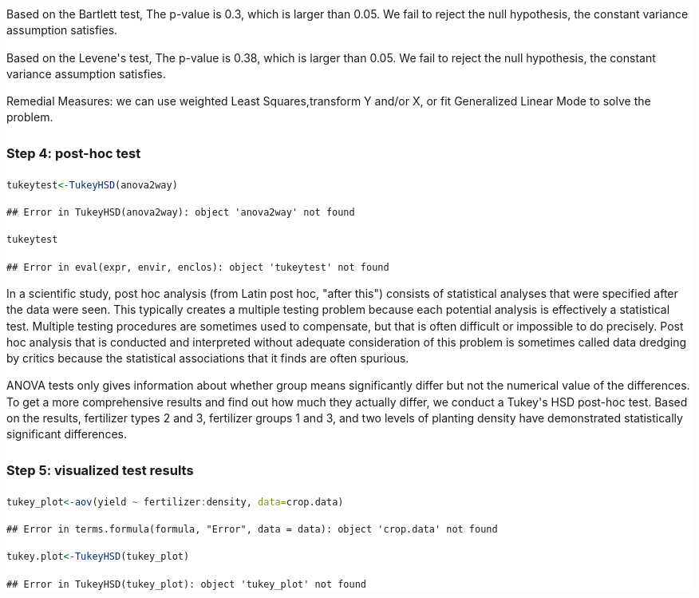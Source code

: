 Based on the Bartlett test, The p-value is 0.3, which is larger than 0.05. We fail to reject the null hypothesis, the constant variance assumption satisfies.

Based on the Levene's test, The p-value is 0.38, which is larger than 0.05. We fail to reject the null hypothesis, the constant variance assumption satisfies.

Remedial Measures: we can use weighted Least Squares,transform Y and/or X, or fit Generalized Linear Mode to solve the problem.

### Step 4: post-hoc test


```r
tukeytest<-TukeyHSD(anova2way)
```

```
## Error in TukeyHSD(anova2way): object 'anova2way' not found
```

```r
tukeytest
```

```
## Error in eval(expr, envir, enclos): object 'tukeytest' not found
```

In a scientific study, post hoc analysis (from Latin post hoc, "after this") consists of statistical analyses that were specified after the data were seen. This typically creates a multiple testing problem because each potential analysis is effectively a statistical test. Multiple testing procedures are sometimes used to compensate, but that is often difficult or impossible to do precisely. Post hoc analysis that is conducted and interpreted without adequate consideration of this problem is sometimes called data dredging by critics because the statistical associations that it finds are often spurious.

ANOVA tests only gives information about whether group means significantly differ but not the numerical value of the differences. To get a more comprehensive results and find out how much they actually differ, we conduct a Tukey's HSD post-hoc test. Based on the results, fertilizer types 2 and 3, fertilizer groups 1 and 3, and two levels of planting density have demonstrated statistically significant differences.



### Step 5: visualized test results


```r
tukey_plot<-aov(yield ~ fertilizer:density, data=crop.data)
```

```
## Error in terms.formula(formula, "Error", data = data): object 'crop.data' not found
```

```r
tukey.plot<-TukeyHSD(tukey_plot)
```

```
## Error in TukeyHSD(tukey_plot): object 'tukey_plot' not found
```
